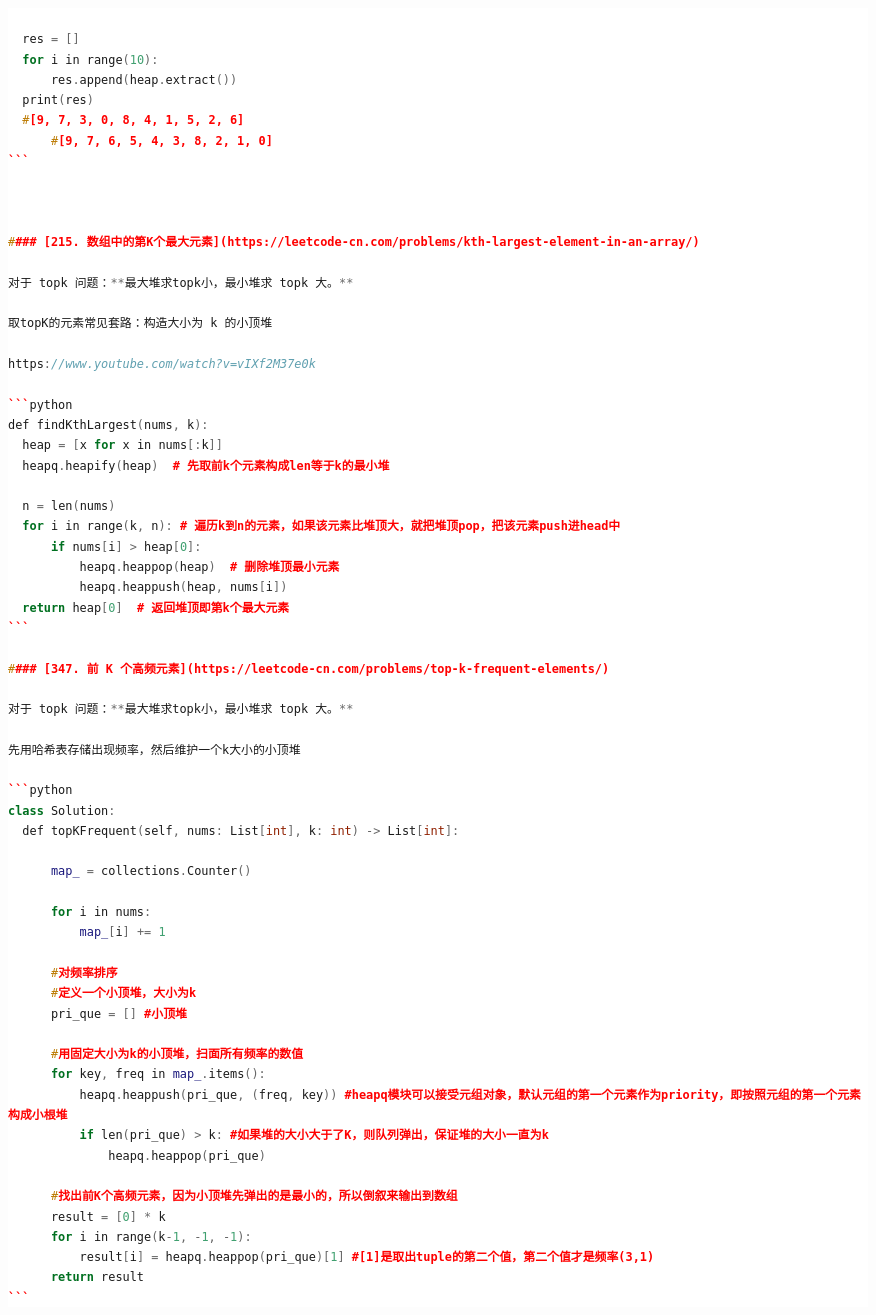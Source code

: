   ``````c++

    res = []
    for i in range(10):
        res.append(heap.extract())
    print(res)
    #[9, 7, 3, 0, 8, 4, 1, 5, 2, 6]
		#[9, 7, 6, 5, 4, 3, 8, 2, 1, 0]
```



#### [215. 数组中的第K个最大元素](https://leetcode-cn.com/problems/kth-largest-element-in-an-array/)

对于 topk 问题：**最大堆求topk小，最小堆求 topk 大。**

取topK的元素常见套路：构造大小为 k 的小顶堆

https://www.youtube.com/watch?v=vIXf2M37e0k

```python
def findKthLargest(nums, k):
    heap = [x for x in nums[:k]]
    heapq.heapify(heap)  # 先取前k个元素构成len等于k的最小堆

    n = len(nums)
    for i in range(k, n): # 遍历k到n的元素，如果该元素比堆顶大，就把堆顶pop，把该元素push进head中
        if nums[i] > heap[0]:
            heapq.heappop(heap)  # 删除堆顶最小元素
            heapq.heappush(heap, nums[i])
    return heap[0]  # 返回堆顶即第k个最大元素
```

#### [347. 前 K 个高频元素](https://leetcode-cn.com/problems/top-k-frequent-elements/)

对于 topk 问题：**最大堆求topk小，最小堆求 topk 大。**

先用哈希表存储出现频率，然后维护一个k大小的小顶堆

```python
class Solution:
    def topKFrequent(self, nums: List[int], k: int) -> List[int]:

        map_ = collections.Counter()

        for i in nums:
            map_[i] += 1
        
        #对频率排序
        #定义一个小顶堆，大小为k
        pri_que = [] #小顶堆
        
        #用固定大小为k的小顶堆，扫面所有频率的数值
        for key, freq in map_.items():
            heapq.heappush(pri_que, (freq, key)) #heapq模块可以接受元组对象，默认元组的第一个元素作为priority，即按照元组的第一个元素构成小根堆
            if len(pri_que) > k: #如果堆的大小大于了K，则队列弹出，保证堆的大小一直为k
                heapq.heappop(pri_que)
        
        #找出前K个高频元素，因为小顶堆先弹出的是最小的，所以倒叙来输出到数组
        result = [0] * k
        for i in range(k-1, -1, -1):
            result[i] = heapq.heappop(pri_que)[1] #[1]是取出tuple的第二个值，第二个值才是频率(3,1)
        return result
```
  ``````